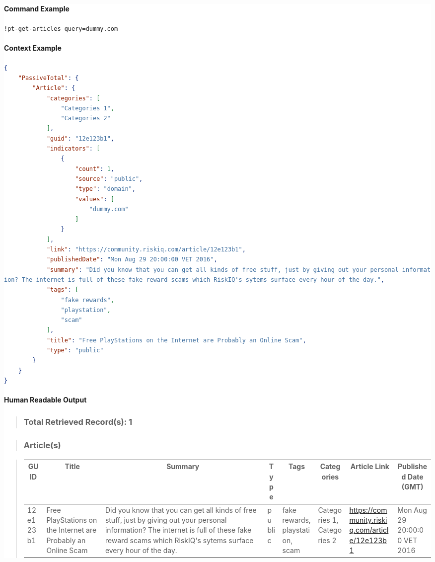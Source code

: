 
#### Command Example

```!pt-get-articles query=dummy.com```

#### Context Example

```json
{
    "PassiveTotal": {
        "Article": {
            "categories": [
                "Categories 1",
                "Categories 2"
            ],
            "guid": "12e123b1",
            "indicators": [
                {
                    "count": 1,
                    "source": "public",
                    "type": "domain",
                    "values": [
                        "dummy.com"
                    ]
                }
            ],
            "link": "https://community.riskiq.com/article/12e123b1",
            "publishedDate": "Mon Aug 29 20:00:00 VET 2016",
            "summary": "Did you know that you can get all kinds of free stuff, just by giving out your personal information? The internet is full of these fake reward scams which RiskIQ's sytems surface every hour of the day.",
            "tags": [
                "fake rewards",
                "playstation",
                "scam"
            ],
            "title": "Free PlayStations on the Internet are Probably an Online Scam",
            "type": "public"
        }
    }
}
```

#### Human Readable Output

>### Total Retrieved Record(s): 1

>### Article(s)

>|GUID|Title|Summary|Type|Tags|Categories|Article Link|Published Date (GMT)|
>|---|---|---|---|---|---|---|---|
>| 12e123b1 | Free PlayStations on the Internet are Probably an Online Scam | Did you know that you can get all kinds of free stuff, just by giving out your personal information? The internet is full of these fake reward scams which RiskIQ's sytems surface every hour of the day. | public | fake rewards, playstation, scam | Categories 1, Categories 2 | <https://community.riskiq.com/article/12e123b1> | Mon Aug 29 20:00:00 VET 2016 |
